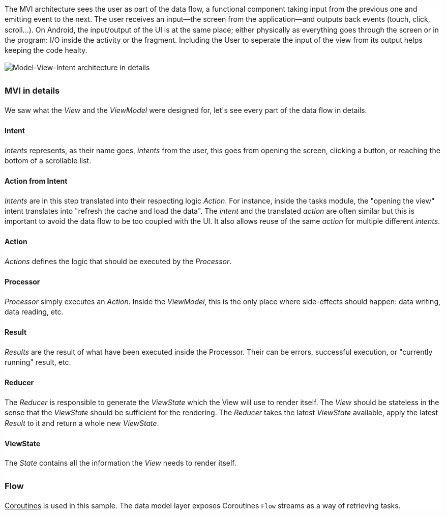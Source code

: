 The MVI architecture sees the user as part of the data flow, a functional component taking input from the previous one and emitting event to the next. The user receives an input―the screen from the application―and outputs back events (touch, click, scroll...). On Android, the input/output of the UI is at the same place; either physically as everything goes through the screen or in the program: I/O inside the activity or the fragment. Including the User to seperate the input of the view from its output helps keeping the code healty.

<img src="https://raw.githubusercontent.com/oldergod/android-architecture/todo-mvi-rxjava-kotlin/art/MVI_detail.png" alt="Model-View-Intent architecture in details"/>

### MVI in details

We saw what the _View_ and the _ViewModel_ were designed for, let's see every part of the data flow in details.

#### Intent

_Intents_ represents, as their name goes, _intents_ from the user, this goes from opening the screen, clicking a button, or reaching the bottom of a scrollable list.

#### Action from Intent

_Intents_ are in this step translated into their respecting logic _Action_. For instance, inside the tasks module, the "opening the view" intent translates into "refresh the cache and load the data". The _intent_ and the translated _action_ are often similar but this is important to avoid the data flow to be too coupled with the UI. It also allows reuse of the same _action_ for multiple different _intents_.

#### Action

_Actions_ defines the logic that should be executed by the _Processor_.

#### Processor

_Processor_ simply executes an _Action_. Inside the _ViewModel_, this is the only place where side-effects should happen: data writing, data reading, etc.

#### Result

_Results_ are the result of what have been executed inside the Processor. Their can be errors, successful execution, or "currently running" result, etc.

#### Reducer

The _Reducer_ is responsible to generate the _ViewState_ which the View will use to render itself. The _View_ should be stateless in the sense that the _ViewState_ should be sufficient for the rendering. The _Reducer_ takes the latest _ViewState_ available, apply the latest _Result_ to it and return a whole new _ViewState_.

#### ViewState

The _State_ contains all the information the _View_ needs to render itself.

### Flow

[Coroutines](https://github.com/Kotlin/kotlinx.coroutines) is used in this sample. The data model layer exposes Coroutines `Flow` streams as a way of retrieving tasks.  
